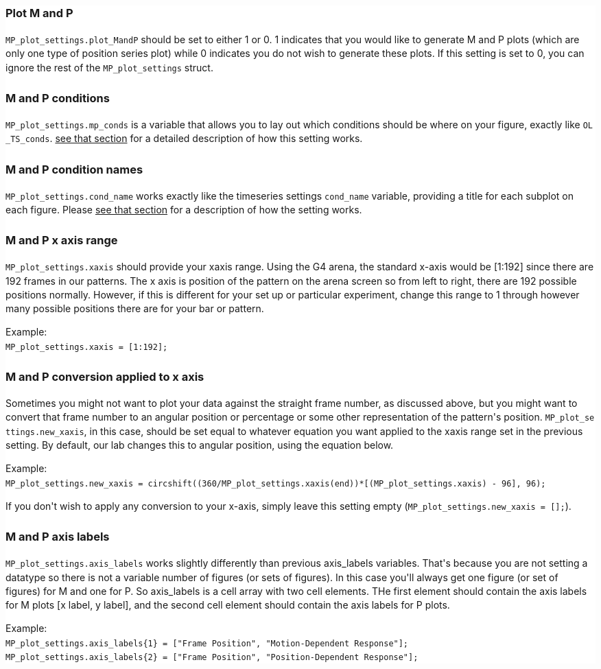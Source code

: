 ### Plot M and P

`MP_plot_settings.plot_MandP` should be set to either 1 or 0. 1 indicates that you would like to generate M and P plots (which are only one type of position series plot) while 0 indicates you do not wish to generate these plots. If this setting is set to 0, you can ignore the rest of the `MP_plot_settings` struct. 

### M and P conditions

`MP_plot_settings.mp_conds` is a variable that allows you to lay out which conditions should be where on your figure, exactly like `OL_TS_conds`. [see that section](#timeseries-conditions) for a detailed description of how this setting works. 

### M and P condition names

`MP_plot_settings.cond_name` works exactly like the timeseries settings `cond_name` variable, providing a title for each subplot on each figure. Please [see that section](#condition-names) for a description of how the setting works. 

### M and P x axis range

`MP_plot_settings.xaxis` should provide your xaxis range. Using the G4 arena, the standard x-axis would be [1:192] since there are 192 frames in our patterns. The x axis is position of the pattern on the arena screen so from left to right, there are 192 possible positions normally. However, if this is different for your set up or particular experiment, change this range to 1 through however many possible positions there are for your bar or pattern. 

Example:   
`MP_plot_settings.xaxis = [1:192];`  

### M and P conversion applied to x axis 

Sometimes you might not want to plot your data against the straight frame number, as discussed above, but you might want to convert that frame number to an angular position or percentage or some other representation of the pattern's position. `MP_plot_settings.new_xaxis`, in this case, should be set equal to whatever equation you want applied to the xaxis range set in the previous setting. By default, our lab changes this to angular position, using the equation below.

Example:  
`MP_plot_settings.new_xaxis = circshift((360/MP_plot_settings.xaxis(end))*[(MP_plot_settings.xaxis) - 96], 96);`  

If you don't wish to apply any conversion to your x-axis, simply leave this setting empty (`MP_plot_settings.new_xaxis = [];`).   

### M and P axis labels

`MP_plot_settings.axis_labels` works slightly differently than previous axis_labels variables. That's because you are not setting a datatype so there is not a variable number of figures (or sets of figures). In this case you'll always get one figure (or set of figures) for M and one for P. So axis_labels is a cell array with two cell elements. THe first element should contain the axis labels for M plots [x label, y label], and the second cell element should contain the axis labels for P plots. 

Example:  
`MP_plot_settings.axis_labels{1} = ["Frame Position", "Motion-Dependent Response"];`   
`MP_plot_settings.axis_labels{2} = ["Frame Position", "Position-Dependent Response"];`  


[^1]: Bahl, A., Ammer, G., Schilling, T. et al. Object tracking in motion-blind flies. Nat Neurosci 16, 730–738 (2013). https://doi.org/10.1038/nn.3386
[^2]: Poggio, T. & Reichardt, W. A theory of the pattern induced flight orientation of the fly Musca domestica. Kybernetik 12, 185–203 (1973).